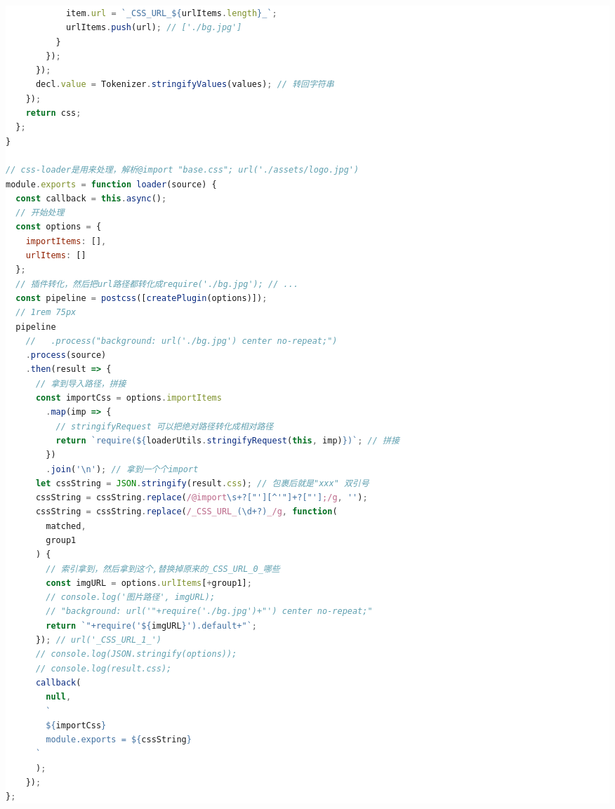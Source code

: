 ```javascript
            item.url = `_CSS_URL_${urlItems.length}_`;
            urlItems.push(url); // ['./bg.jpg']
          }
        });
      });
      decl.value = Tokenizer.stringifyValues(values); // 转回字符串
    });
    return css;
  };
}

// css-loader是用来处理，解析@import "base.css"; url('./assets/logo.jpg')
module.exports = function loader(source) {
  const callback = this.async();
  // 开始处理
  const options = {
    importItems: [],
    urlItems: []
  };
  // 插件转化，然后把url路径都转化成require('./bg.jpg'); // ...
  const pipeline = postcss([createPlugin(options)]);
  // 1rem 75px
  pipeline
    //   .process("background: url('./bg.jpg') center no-repeat;")
    .process(source)
    .then(result => {
      // 拿到导入路径，拼接
      const importCss = options.importItems
        .map(imp => {
          // stringifyRequest 可以把绝对路径转化成相对路径
          return `require(${loaderUtils.stringifyRequest(this, imp)})`; // 拼接
        })
        .join('\n'); // 拿到一个个import
      let cssString = JSON.stringify(result.css); // 包裹后就是"xxx" 双引号
      cssString = cssString.replace(/@import\s+?["'][^'"]+?["'];/g, '');
      cssString = cssString.replace(/_CSS_URL_(\d+?)_/g, function(
        matched,
        group1
      ) {
        // 索引拿到，然后拿到这个,替换掉原来的_CSS_URL_0_哪些
        const imgURL = options.urlItems[+group1];
        // console.log('图片路径', imgURL);
        // "background: url('"+require('./bg.jpg')+"') center no-repeat;"
        return `"+require('${imgURL}').default+"`;
      }); // url('_CSS_URL_1_')
      // console.log(JSON.stringify(options));
      // console.log(result.css);
      callback(
        null,
        `
        ${importCss}
        module.exports = ${cssString}
      `
      );
    });
};
```
